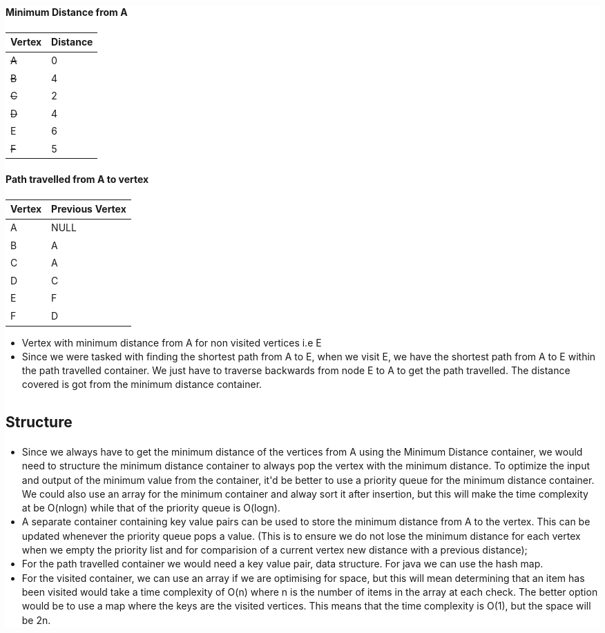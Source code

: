 #### Minimum Distance from A

| Vertex | Distance |
|--------|----------|
| ~~A~~  | 0        |
| ~~B~~  | 4        |
| ~~C~~  | 2        |
| ~~D~~  | 4        |
|   E    | 6        |
| ~~F~~  | 5        |


#### Path travelled from A to vertex

| Vertex | Previous Vertex |
|--------|-----------------|
|   A    | NULL            |
|   B    | A               |
|   C    | A               |
|   D    | C               |
|   E    | F               |
|   F    | D               |

- Vertex with minimum distance from A for non visited vertices i.e E
- Since we were tasked with finding the shortest path from A to E, when we visit E, we have the shortest path from A to E within the path travelled container. We just have to traverse backwards from node E to A to get the path travelled. The distance covered is got from the minimum distance container.

## Structure
- Since we always have to get the minimum distance of the vertices from A using the Minimum Distance container, we would need to structure the minimum distance container to always pop the vertex with the minimum distance. To optimize the input and output of the minimum value from the container, it'd be better to use a priority queue for the minimum distance container. We could also use an array for the minimum container and alway sort it after insertion, but this will make the time complexity at be O(nlogn) while that of the priority queue is O(logn).
- A separate container containing key value pairs can be used to store the minimum distance from A to the vertex. This can be updated whenever the priority queue pops a value. (This is to ensure we do not lose the minimum distance for each vertex when we empty the priority list and for comparision of a current vertex new distance with a previous distance);
- For the path travelled container we would need a key value pair, data structure. For java we can use the hash map.
- For the visited container, we can use an array if we are optimising for space, but this will mean determining that an item has been visited would take a time complexity of O(n) where n is the number of items in the array at each check. The better option would be to use a map where the keys are the visited vertices. This means that the time complexity is O(1), but the space will be 2n.


